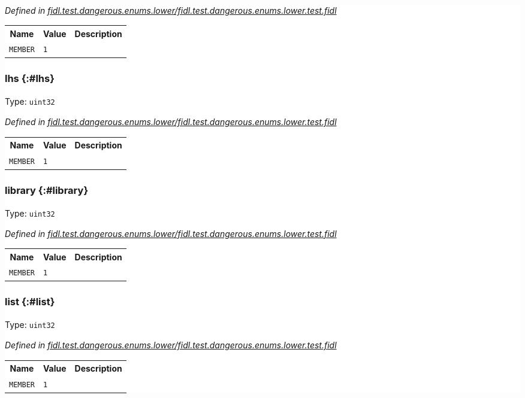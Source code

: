 *Defined in [fidl.test.dangerous.enums.lower/fidl.test.dangerous.enums.lower.test.fidl](https://fuchsia.googlesource.com/fuchsia/+/master/garnet/tests/fidl-dangerous-identifiers/fidl/fidl.test.dangerous.enums.lower.test.fidl#100)*



<table>
    <tr><th>Name</th><th>Value</th><th>Description</th></tr><tr>
            <td><code>MEMBER</code></td>
            <td><code>1</code></td>
            <td></td>
        </tr></table>

### lhs {:#lhs}
Type: <code>uint32</code>

*Defined in [fidl.test.dangerous.enums.lower/fidl.test.dangerous.enums.lower.test.fidl](https://fuchsia.googlesource.com/fuchsia/+/master/garnet/tests/fidl-dangerous-identifiers/fidl/fidl.test.dangerous.enums.lower.test.fidl#101)*



<table>
    <tr><th>Name</th><th>Value</th><th>Description</th></tr><tr>
            <td><code>MEMBER</code></td>
            <td><code>1</code></td>
            <td></td>
        </tr></table>

### library {:#library}
Type: <code>uint32</code>

*Defined in [fidl.test.dangerous.enums.lower/fidl.test.dangerous.enums.lower.test.fidl](https://fuchsia.googlesource.com/fuchsia/+/master/garnet/tests/fidl-dangerous-identifiers/fidl/fidl.test.dangerous.enums.lower.test.fidl#102)*



<table>
    <tr><th>Name</th><th>Value</th><th>Description</th></tr><tr>
            <td><code>MEMBER</code></td>
            <td><code>1</code></td>
            <td></td>
        </tr></table>

### list {:#list}
Type: <code>uint32</code>

*Defined in [fidl.test.dangerous.enums.lower/fidl.test.dangerous.enums.lower.test.fidl](https://fuchsia.googlesource.com/fuchsia/+/master/garnet/tests/fidl-dangerous-identifiers/fidl/fidl.test.dangerous.enums.lower.test.fidl#103)*



<table>
    <tr><th>Name</th><th>Value</th><th>Description</th></tr><tr>
            <td><code>MEMBER</code></td>
            <td><code>1</code></td>
            <td></td>
        </tr></table>
